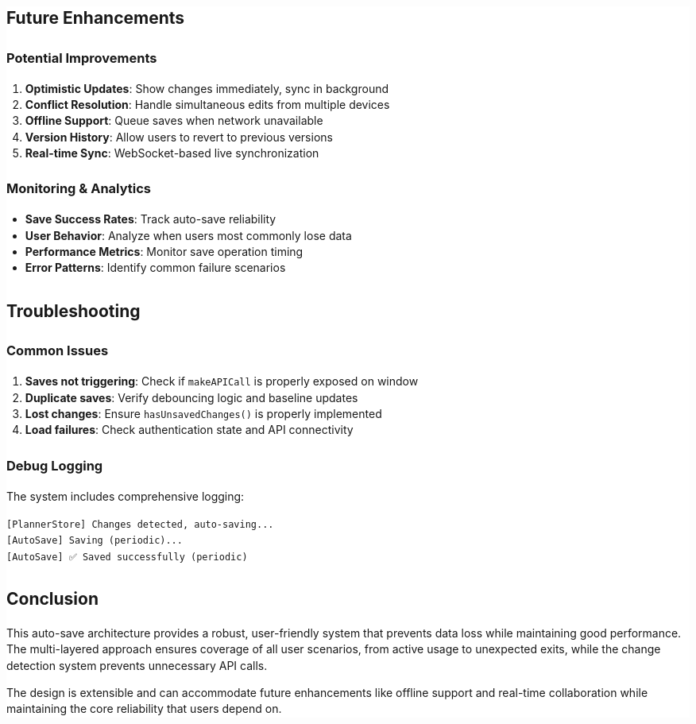 ## Future Enhancements

### Potential Improvements
1. **Optimistic Updates**: Show changes immediately, sync in background
2. **Conflict Resolution**: Handle simultaneous edits from multiple devices
3. **Offline Support**: Queue saves when network unavailable
4. **Version History**: Allow users to revert to previous versions
5. **Real-time Sync**: WebSocket-based live synchronization

### Monitoring & Analytics
- **Save Success Rates**: Track auto-save reliability
- **User Behavior**: Analyze when users most commonly lose data
- **Performance Metrics**: Monitor save operation timing
- **Error Patterns**: Identify common failure scenarios

## Troubleshooting

### Common Issues
1. **Saves not triggering**: Check if `makeAPICall` is properly exposed on window
2. **Duplicate saves**: Verify debouncing logic and baseline updates
3. **Lost changes**: Ensure `hasUnsavedChanges()` is properly implemented
4. **Load failures**: Check authentication state and API connectivity

### Debug Logging
The system includes comprehensive logging:
```
[PlannerStore] Changes detected, auto-saving...
[AutoSave] Saving (periodic)...
[AutoSave] ✅ Saved successfully (periodic)
```

## Conclusion

This auto-save architecture provides a robust, user-friendly system that prevents data loss while maintaining good performance. The multi-layered approach ensures coverage of all user scenarios, from active usage to unexpected exits, while the change detection system prevents unnecessary API calls.

The design is extensible and can accommodate future enhancements like offline support and real-time collaboration while maintaining the core reliability that users depend on.

